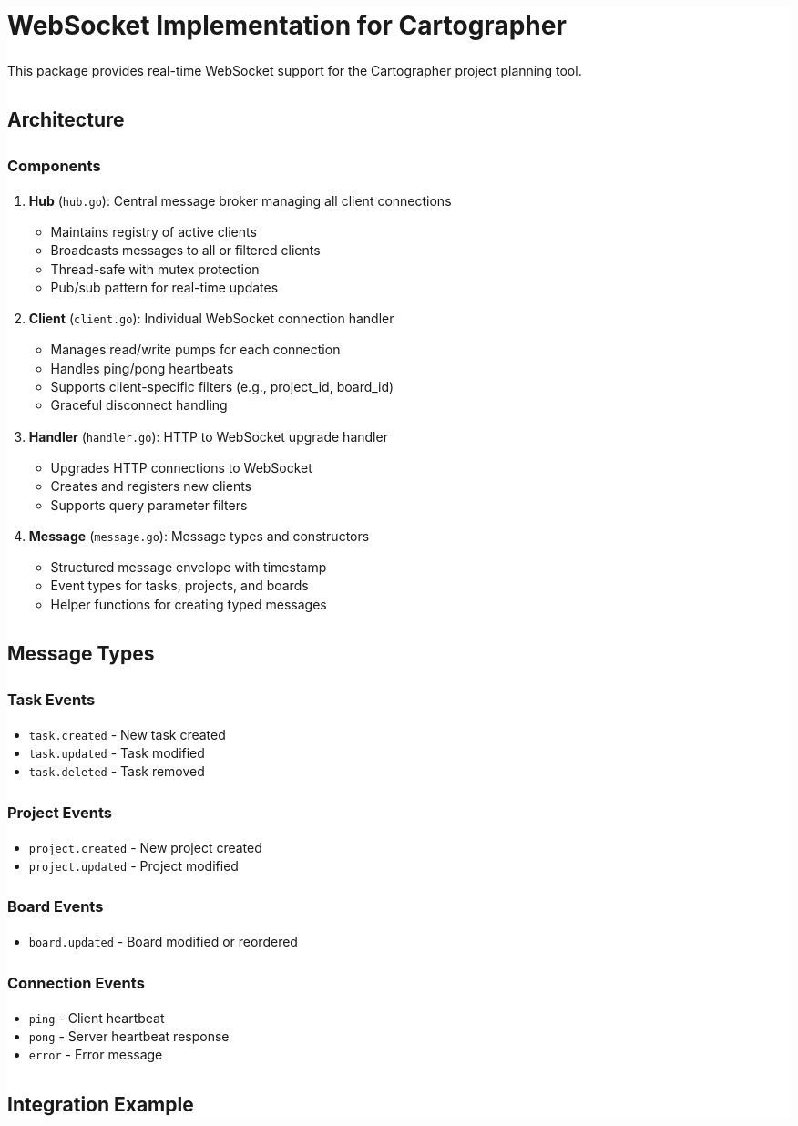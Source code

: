 # WebSocket Implementation for Cartographer

This package provides real-time WebSocket support for the Cartographer project planning tool.

## Architecture

### Components

1. **Hub** (`hub.go`): Central message broker managing all client connections
   - Maintains registry of active clients
   - Broadcasts messages to all or filtered clients
   - Thread-safe with mutex protection
   - Pub/sub pattern for real-time updates

2. **Client** (`client.go`): Individual WebSocket connection handler
   - Manages read/write pumps for each connection
   - Handles ping/pong heartbeats
   - Supports client-specific filters (e.g., project_id, board_id)
   - Graceful disconnect handling

3. **Handler** (`handler.go`): HTTP to WebSocket upgrade handler
   - Upgrades HTTP connections to WebSocket
   - Creates and registers new clients
   - Supports query parameter filters

4. **Message** (`message.go`): Message types and constructors
   - Structured message envelope with timestamp
   - Event types for tasks, projects, and boards
   - Helper functions for creating typed messages

## Message Types

### Task Events
- `task.created` - New task created
- `task.updated` - Task modified
- `task.deleted` - Task removed

### Project Events
- `project.created` - New project created
- `project.updated` - Project modified

### Board Events
- `board.updated` - Board modified or reordered

### Connection Events
- `ping` - Client heartbeat
- `pong` - Server heartbeat response
- `error` - Error message

## Integration Example
